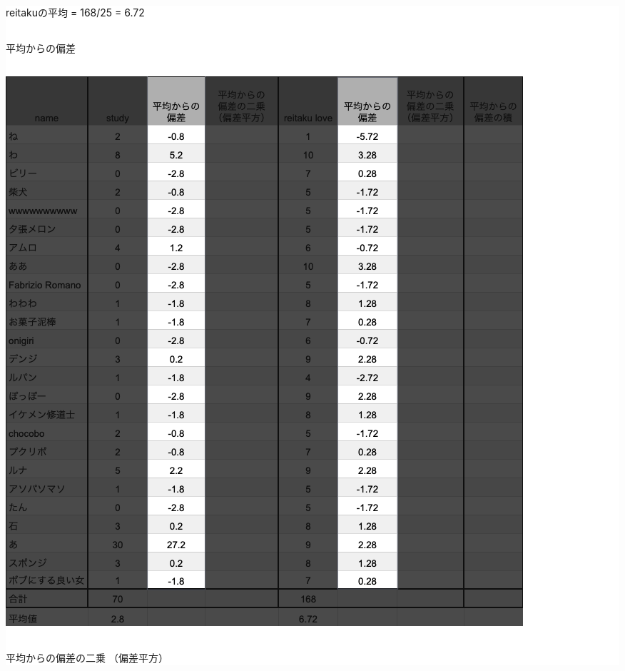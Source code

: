 reitakuの平均 = 168/25 = 6.72


##

平均からの<plum>偏差</plum>

##

![width:600](images/table6.png)

##

平均からの偏差の二乗
（偏差平方）

